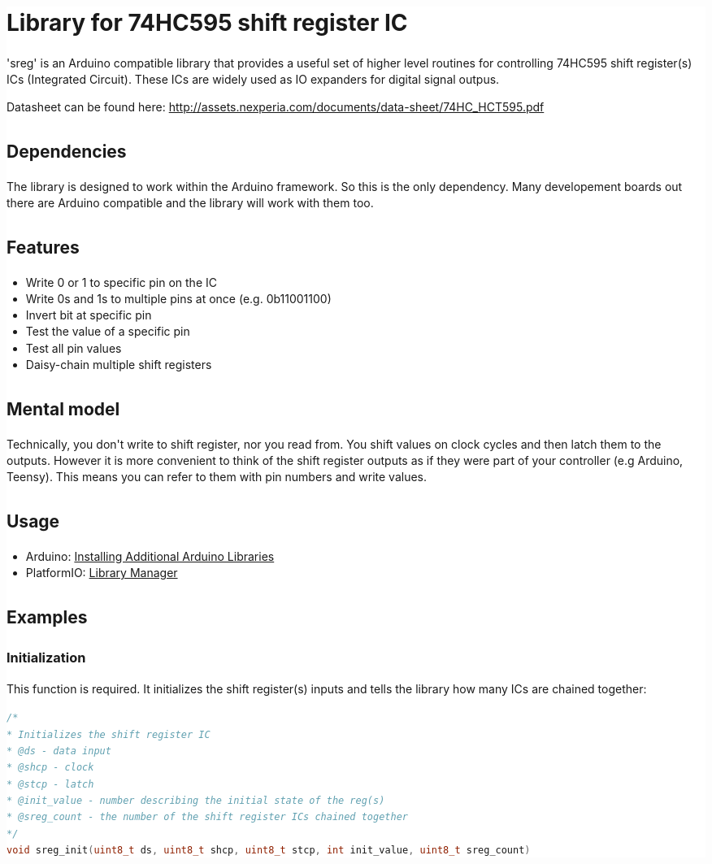 # Library for 74HC595 shift register IC

'sreg' is an Arduino compatible library that provides a useful set of higher level routines for controlling 74HC595
shift register(s) ICs (Integrated Circuit). These ICs are widely used as IO expanders for
digital signal outpus.

Datasheet can be found here: http://assets.nexperia.com/documents/data-sheet/74HC_HCT595.pdf

## Dependencies
The library is designed to work within the Arduino framework. So this is the only dependency.
Many developement boards out there are Arduino compatible and the library will work with them too.

## Features
- Write 0 or 1 to specific pin on the IC
- Write 0s and 1s to multiple pins at once (e.g. 0b11001100)
- Invert bit at specific pin
- Test the value of a specific pin
- Test all pin values
- Daisy-chain multiple shift registers

## Mental model
Technically, you don't write to shift register, nor you read from. You shift values on clock
cycles and then latch them to the outputs. However it is more convenient to think of the shift
register outputs as if they were part of your controller (e.g Arduino, Teensy).
This means you can refer to them with pin numbers and write values.

## Usage

* Arduino: [Installing Additional Arduino Libraries](https://www.arduino.cc/en/guide/libraries)
* PlatformIO: [Library Manager](http://docs.platformio.org/en/latest/librarymanager/index.html)

## Examples

### Initialization

This function is required. It initializes the shift register(s) inputs and tells the library
how many ICs are chained together:

```c
/*
* Initializes the shift register IC
* @ds - data input
* @shcp - clock
* @stcp - latch
* @init_value - number describing the initial state of the reg(s)
* @sreg_count - the number of the shift register ICs chained together
*/
void sreg_init(uint8_t ds, uint8_t shcp, uint8_t stcp, int init_value, uint8_t sreg_count)
```
